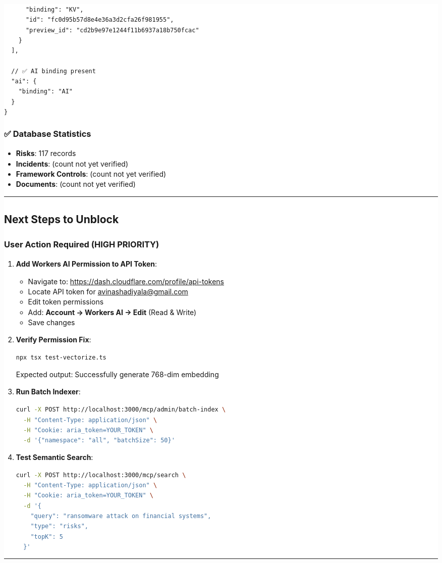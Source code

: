 ```jsonc
      "binding": "KV",
      "id": "fc0d95b57d8e4e36a3d2cfa26f981955",
      "preview_id": "cd2b9e97e1244f11b6937a18b750fcac"
    }
  ],
  
  // ✅ AI binding present
  "ai": {
    "binding": "AI"
  }
}
```

### ✅ Database Statistics
- **Risks**: 117 records
- **Incidents**: (count not yet verified)
- **Framework Controls**: (count not yet verified)
- **Documents**: (count not yet verified)

---

## Next Steps to Unblock

### User Action Required (HIGH PRIORITY)

1. **Add Workers AI Permission to API Token**:
   - Navigate to: https://dash.cloudflare.com/profile/api-tokens
   - Locate API token for avinashadiyala@gmail.com
   - Edit token permissions
   - Add: **Account → Workers AI → Edit** (Read & Write)
   - Save changes

2. **Verify Permission Fix**:
   ```bash
   npx tsx test-vectorize.ts
   ```
   Expected output: Successfully generate 768-dim embedding

3. **Run Batch Indexer**:
   ```bash
   curl -X POST http://localhost:3000/mcp/admin/batch-index \
     -H "Content-Type: application/json" \
     -H "Cookie: aria_token=YOUR_TOKEN" \
     -d '{"namespace": "all", "batchSize": 50}'
   ```

4. **Test Semantic Search**:
   ```bash
   curl -X POST http://localhost:3000/mcp/search \
     -H "Content-Type: application/json" \
     -H "Cookie: aria_token=YOUR_TOKEN" \
     -d '{
       "query": "ransomware attack on financial systems",
       "type": "risks",
       "topK": 5
     }'
   ```

---